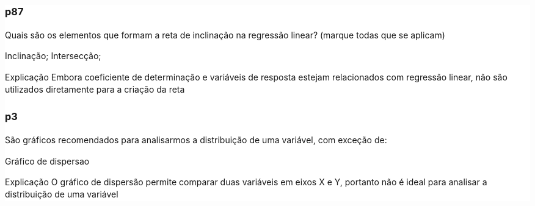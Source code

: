 ### p87

Quais são os elementos que formam a reta de inclinação na regressão linear? (marque todas que se aplicam)

Inclinação; Intersecção;

Explicação
Embora coeficiente de determinação e variáveis de resposta estejam relacionados com regressão linear, não são utilizados diretamente para a criação da reta


### p3

São gráficos recomendados para analisarmos a distribuição de uma variável, com exceção de:

Gráfico de dispersao

Explicação
O gráfico de dispersão permite comparar duas variáveis em eixos X e Y, portanto não é ideal para analisar a distribuição de uma variável
